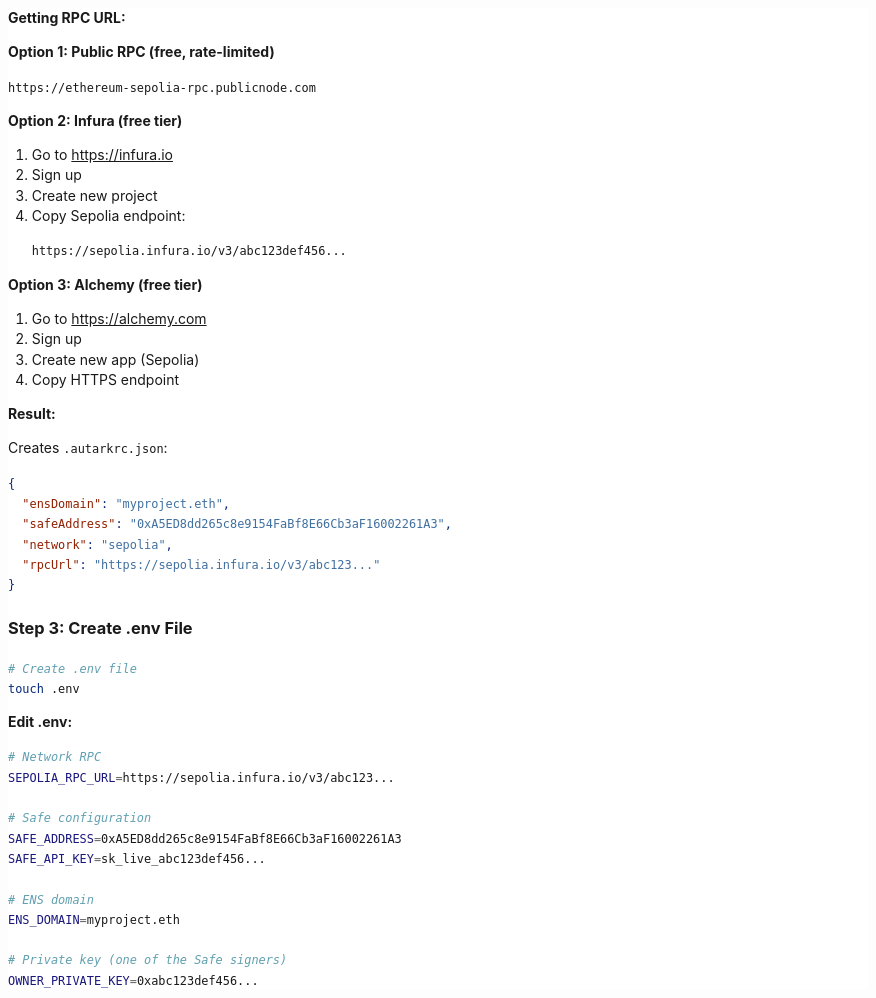 **Getting RPC URL:**

**Option 1: Public RPC (free, rate-limited)**
```
https://ethereum-sepolia-rpc.publicnode.com
```

**Option 2: Infura (free tier)**
1. Go to https://infura.io
2. Sign up
3. Create new project
4. Copy Sepolia endpoint:
   ```
   https://sepolia.infura.io/v3/abc123def456...
   ```

**Option 3: Alchemy (free tier)**
1. Go to https://alchemy.com
2. Sign up
3. Create new app (Sepolia)
4. Copy HTTPS endpoint

**Result:**

Creates `.autarkrc.json`:
```json
{
  "ensDomain": "myproject.eth",
  "safeAddress": "0xA5ED8dd265c8e9154FaBf8E66Cb3aF16002261A3",
  "network": "sepolia",
  "rpcUrl": "https://sepolia.infura.io/v3/abc123..."
}
```

### Step 3: Create .env File

```bash
# Create .env file
touch .env
```

**Edit .env:**
```bash
# Network RPC
SEPOLIA_RPC_URL=https://sepolia.infura.io/v3/abc123...

# Safe configuration
SAFE_ADDRESS=0xA5ED8dd265c8e9154FaBf8E66Cb3aF16002261A3
SAFE_API_KEY=sk_live_abc123def456...

# ENS domain
ENS_DOMAIN=myproject.eth

# Private key (one of the Safe signers)
OWNER_PRIVATE_KEY=0xabc123def456...
```
